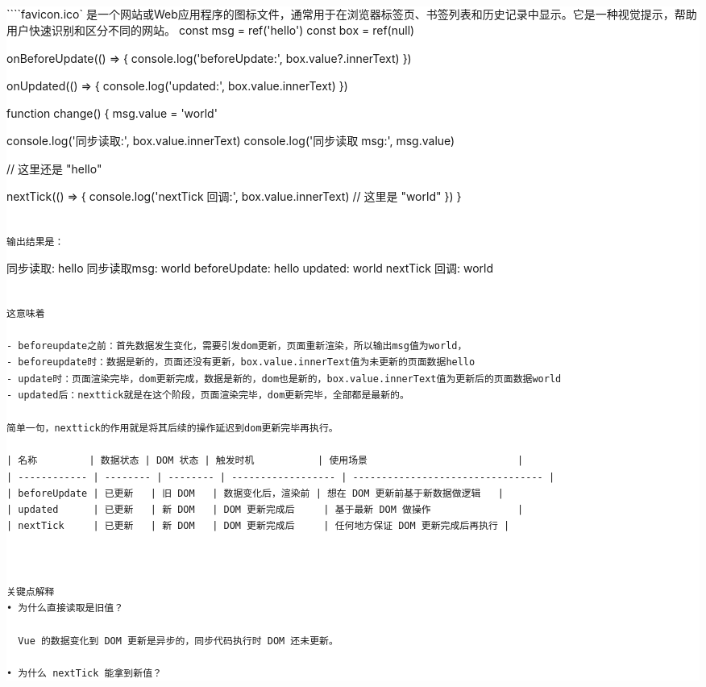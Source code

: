    ````favicon.ico` 是一个网站或Web应用程序的图标文件，通常用于在浏览器标签页、书签列表和历史记录中显示。它是一种视觉提示，帮助用户快速识别和区分不同的网站。
const msg = ref('hello')
const box = ref(null)

onBeforeUpdate(() => {
  console.log('beforeUpdate:', box.value?.innerText)
})

onUpdated(() => {
  console.log('updated:', box.value.innerText)
})

function change() {
  msg.value = 'world'

  console.log('同步读取:', box.value.innerText)
  console.log('同步读取 msg:', msg.value)

  // 这里还是 "hello"

  nextTick(() => {
    console.log('nextTick 回调:', box.value.innerText)
    // 这里是 "world"
  })
}
</script>

```

输出结果是：

```
同步读取: hello
同步读取msg: world
beforeUpdate: hello
updated: world
nextTick 回调: world

```

这意味着

- beforeupdate之前：首先数据发生变化，需要引发dom更新，页面重新渲染，所以输出msg值为world，
- beforeupdate时：数据是新的，页面还没有更新，box.value.innerText值为未更新的页面数据hello
- update时：页面渲染完毕，dom更新完成，数据是新的，dom也是新的，box.value.innerText值为更新后的页面数据world
- updated后：nexttick就是在这个阶段，页面渲染完毕，dom更新完毕，全部都是最新的。

简单一句，nexttick的作用就是将其后续的操作延迟到dom更新完毕再执行。

| 名称         | 数据状态 | DOM 状态 | 触发时机           | 使用场景                          |
| ------------ | -------- | -------- | ------------------ | --------------------------------- |
| beforeUpdate | 已更新   | 旧 DOM   | 数据变化后，渲染前 | 想在 DOM 更新前基于新数据做逻辑   |
| updated      | 已更新   | 新 DOM   | DOM 更新完成后     | 基于最新 DOM 做操作               |
| nextTick     | 已更新   | 新 DOM   | DOM 更新完成后     | 任何地方保证 DOM 更新完成后再执行 |



关键点解释
• 为什么直接读取是旧值？  

  Vue 的数据变化到 DOM 更新是异步的，同步代码执行时 DOM 还未更新。

• 为什么 nextTick 能拿到新值？  

   ````